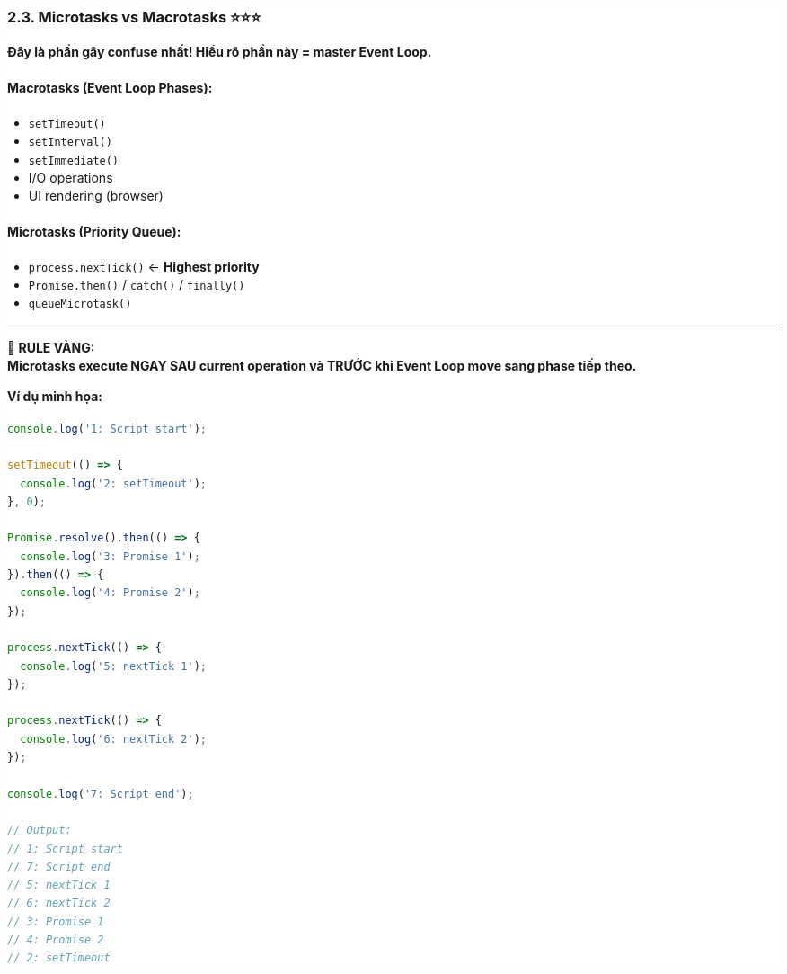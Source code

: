 
### **2.3. Microtasks vs Macrotasks** ⭐⭐⭐

**Đây là phần gây confuse nhất! Hiểu rõ phần này = master Event Loop.**

#### **Macrotasks (Event Loop Phases):**
- `setTimeout()`
- `setInterval()`
- `setImmediate()`
- I/O operations
- UI rendering (browser)

#### **Microtasks (Priority Queue):**
- `process.nextTick()` ← **Highest priority**
- `Promise.then()` / `catch()` / `finally()`
- `queueMicrotask()`

---

**🎯 RULE VÀNG:**  
**Microtasks execute NGAY SAU current operation và TRƯỚC khi Event Loop move sang phase tiếp theo.**

**Ví dụ minh họa:**
```javascript
console.log('1: Script start');

setTimeout(() => {
  console.log('2: setTimeout');
}, 0);

Promise.resolve().then(() => {
  console.log('3: Promise 1');
}).then(() => {
  console.log('4: Promise 2');
});

process.nextTick(() => {
  console.log('5: nextTick 1');
});

process.nextTick(() => {
  console.log('6: nextTick 2');
});

console.log('7: Script end');

// Output:
// 1: Script start
// 7: Script end
// 5: nextTick 1
// 6: nextTick 2
// 3: Promise 1
// 4: Promise 2
// 2: setTimeout
```
